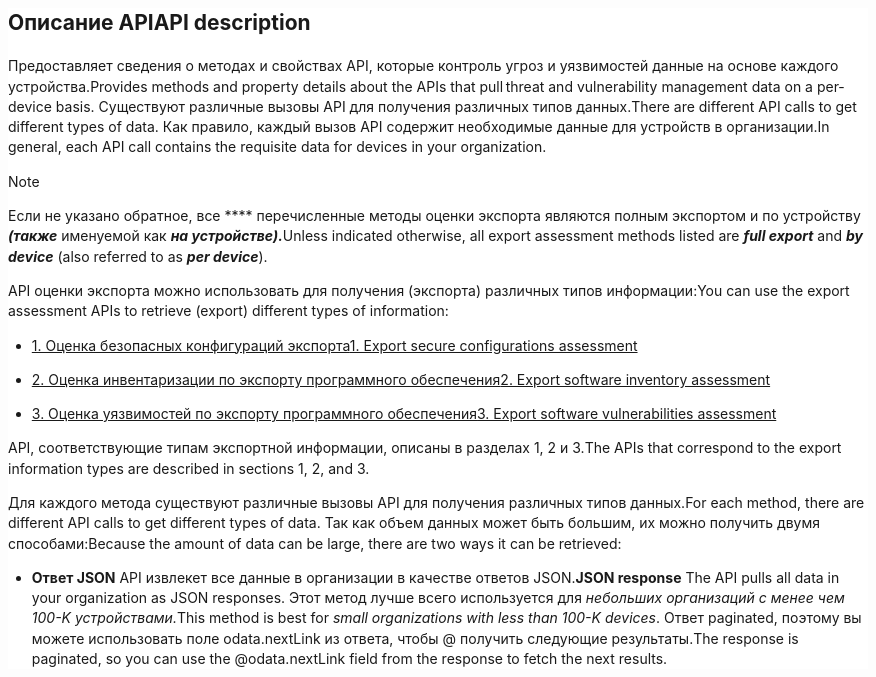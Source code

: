 ## <a name="api-description"></a><span data-ttu-id="8e9e5-112">Описание API</span><span class="sxs-lookup"><span data-stu-id="8e9e5-112">API description</span></span>

<span data-ttu-id="8e9e5-113">Предоставляет сведения о методах и свойствах API, которые контроль угроз и уязвимостей данные на основе каждого устройства.</span><span class="sxs-lookup"><span data-stu-id="8e9e5-113">Provides methods and property details about the APIs that pull threat and vulnerability management data on a per-device basis.</span></span> <span data-ttu-id="8e9e5-114">Существуют различные вызовы API для получения различных типов данных.</span><span class="sxs-lookup"><span data-stu-id="8e9e5-114">There are different API calls to get different types of data.</span></span> <span data-ttu-id="8e9e5-115">Как правило, каждый вызов API содержит необходимые данные для устройств в организации.</span><span class="sxs-lookup"><span data-stu-id="8e9e5-115">In general, each API call contains the requisite data for devices in your organization.</span></span>

> [!Note]
>
> <span data-ttu-id="8e9e5-116">Если не указано обратное, все \*\*\*\* перечисленные методы оценки экспорта являются полным экспортом и по устройству **_(также_** именуемой как **_на устройстве)._**</span><span class="sxs-lookup"><span data-stu-id="8e9e5-116">Unless indicated otherwise, all export assessment methods listed are **_full export_** and **_by device_** (also referred to as **_per device_**).</span></span>

<span data-ttu-id="8e9e5-117">API оценки экспорта можно использовать для получения (экспорта) различных типов информации:</span><span class="sxs-lookup"><span data-stu-id="8e9e5-117">You can use the export assessment APIs to retrieve (export) different types of information:</span></span>

- [<span data-ttu-id="8e9e5-118">1. Оценка безопасных конфигураций экспорта</span><span class="sxs-lookup"><span data-stu-id="8e9e5-118">1. Export secure configurations assessment</span></span>](#1-export-secure-configurations-assessment)

- [<span data-ttu-id="8e9e5-119">2. Оценка инвентаризации по экспорту программного обеспечения</span><span class="sxs-lookup"><span data-stu-id="8e9e5-119">2. Export software inventory assessment</span></span>](#2-export-software-inventory-assessment)

- [<span data-ttu-id="8e9e5-120">3. Оценка уязвимостей по экспорту программного обеспечения</span><span class="sxs-lookup"><span data-stu-id="8e9e5-120">3. Export software vulnerabilities assessment</span></span>](#3-export-software-vulnerabilities-assessment)

<span data-ttu-id="8e9e5-121">API, соответствующие типам экспортной информации, описаны в разделах 1, 2 и 3.</span><span class="sxs-lookup"><span data-stu-id="8e9e5-121">The APIs that correspond to the export information types are described in sections 1, 2, and 3.</span></span>

<span data-ttu-id="8e9e5-122">Для каждого метода существуют различные вызовы API для получения различных типов данных.</span><span class="sxs-lookup"><span data-stu-id="8e9e5-122">For each method, there are different API calls to get different types of data.</span></span> <span data-ttu-id="8e9e5-123">Так как объем данных может быть большим, их можно получить двумя способами:</span><span class="sxs-lookup"><span data-stu-id="8e9e5-123">Because the amount of data can be large, there are two ways it can be retrieved:</span></span>

- <span data-ttu-id="8e9e5-124">**Ответ JSON**  API извлекет все данные в организации в качестве ответов JSON.</span><span class="sxs-lookup"><span data-stu-id="8e9e5-124">**JSON response**  The API pulls all data in your organization as JSON responses.</span></span> <span data-ttu-id="8e9e5-125">Этот метод лучше всего используется для _небольших организаций с менее чем 100-K устройствами._</span><span class="sxs-lookup"><span data-stu-id="8e9e5-125">This method is best for _small organizations with less than 100-K devices_.</span></span> <span data-ttu-id="8e9e5-126">Ответ paginated, поэтому вы можете использовать поле odata.nextLink из ответа, чтобы \@ получить следующие результаты.</span><span class="sxs-lookup"><span data-stu-id="8e9e5-126">The response is paginated, so you can use the \@odata.nextLink field from the response to fetch the next results.</span></span>
